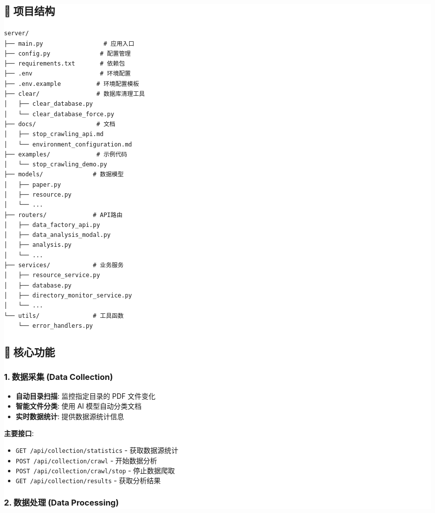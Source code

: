 ## 📁 项目结构

```
server/
├── main.py                 # 应用入口
├── config.py              # 配置管理
├── requirements.txt       # 依赖包
├── .env                   # 环境配置
├── .env.example          # 环境配置模板
├── clear/                # 数据库清理工具
│   ├── clear_database.py
│   └── clear_database_force.py
├── docs/                 # 文档
│   ├── stop_crawling_api.md
│   └── environment_configuration.md
├── examples/             # 示例代码
│   └── stop_crawling_demo.py
├── models/              # 数据模型
│   ├── paper.py
│   ├── resource.py
│   └── ...
├── routers/             # API路由
│   ├── data_factory_api.py
│   ├── data_analysis_modal.py
│   ├── analysis.py
│   └── ...
├── services/            # 业务服务
│   ├── resource_service.py
│   ├── database.py
│   ├── directory_monitor_service.py
│   └── ...
└── utils/               # 工具函数
    └── error_handlers.py
```

## 🔧 核心功能

### 1. 数据采集 (Data Collection)

- **自动目录扫描**: 监控指定目录的 PDF 文件变化
- **智能文件分类**: 使用 AI 模型自动分类文档
- **实时数据统计**: 提供数据源统计信息

**主要接口**:

- `GET /api/collection/statistics` - 获取数据源统计
- `POST /api/collection/crawl` - 开始数据分析
- `POST /api/collection/crawl/stop` - 停止数据爬取
- `GET /api/collection/results` - 获取分析结果

### 2. 数据处理 (Data Processing)

